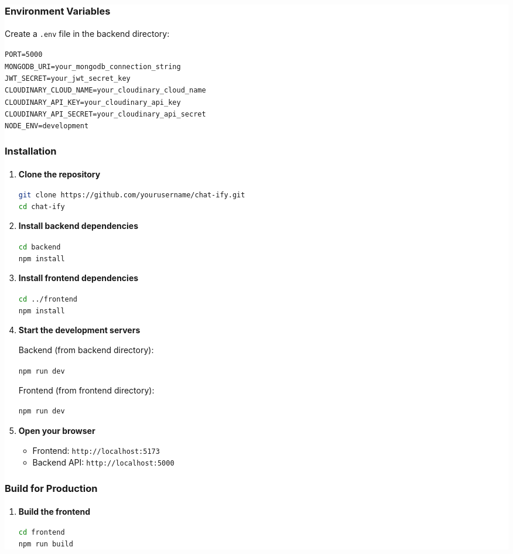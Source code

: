 ### Environment Variables

Create a `.env` file in the backend directory:

```env
PORT=5000
MONGODB_URI=your_mongodb_connection_string
JWT_SECRET=your_jwt_secret_key
CLOUDINARY_CLOUD_NAME=your_cloudinary_cloud_name
CLOUDINARY_API_KEY=your_cloudinary_api_key
CLOUDINARY_API_SECRET=your_cloudinary_api_secret
NODE_ENV=development
```

### Installation

1. **Clone the repository**
   ```bash
   git clone https://github.com/yourusername/chat-ify.git
   cd chat-ify
   ```

2. **Install backend dependencies**
   ```bash
   cd backend
   npm install
   ```

3. **Install frontend dependencies**
   ```bash
   cd ../frontend
   npm install
   ```

4. **Start the development servers**
   
   Backend (from backend directory):
   ```bash
   npm run dev
   ```
   
   Frontend (from frontend directory):
   ```bash
   npm run dev
   ```

5. **Open your browser**
   - Frontend: `http://localhost:5173`
   - Backend API: `http://localhost:5000`

### Build for Production

1. **Build the frontend**
   ```bash
   cd frontend
   npm run build
   ```
